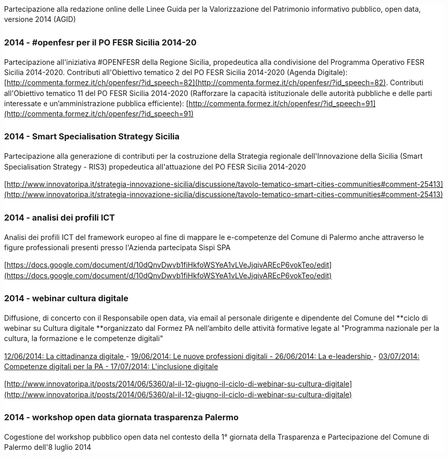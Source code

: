 Partecipazione alla redazione online delle Linee Guida per la Valorizzazione del Patrimonio informativo pubblico, open data, versione 2014 (AGID) 


### 2014 - #openfesr per il PO FESR Sicilia 2014-20

Partecipazione all'iniziativa #OPENFESR della Regione Sicilia, propedeutica alla condivisione del Programma Operativo FESR Sicilia 2014-2020. Contributi all'Obiettivo tematico 2  del PO FESR Sicilia 2014-2020 (Agenda Digitale): [http://commenta.formez.it/ch/openfesr/?id_speech=82](http://commenta.formez.it/ch/openfesr/?id_speech=82). Contributi all'Obiettivo tematico 11 del PO FESR Sicilia 2014-2020  (Rafforzare la capacità istituzionale delle autorità pubbliche e delle parti interessate e un’amministrazione pubblica efficiente): [http://commenta.formez.it/ch/openfesr/?id_speech=91](http://commenta.formez.it/ch/openfesr/?id_speech=91) 


### 2014 - Smart Specialisation Strategy Sicilia

Partecipazione alla generazione di contributi per la costruzione della Strategia regionale dell'Innovazione della Sicilia (Smart Specialisation Strategy - RIS3) propedeutica all'attuazione del PO FESR Sicilia 2014-2020

[http://www.innovatoripa.it/strategia-innovazione-sicilia/discussione/tavolo-tematico-smart-cities-communities#comment-25413](http://www.innovatoripa.it/strategia-innovazione-sicilia/discussione/tavolo-tematico-smart-cities-communities#comment-25413) 


### 2014 - analisi dei profili ICT 

Analisi dei profili ICT del framework europeo al fine di mappare le e-competenze del Comune di Palermo anche attraverso le figure professionali presenti presso l'Azienda partecipata Sispi SPA

[https://docs.google.com/document/d/10dQnvDwvb1fiHkfoWSYeA1vLVeJjqivAREcP6vokTeo/edit](https://docs.google.com/document/d/10dQnvDwvb1fiHkfoWSYeA1vLVeJjqivAREcP6vokTeo/edit) 


### 2014 - webinar cultura digitale

Diffusione, di concerto con il Responsabile open data, via email al personale dirigente e dipendente del Comune del **ciclo di webinar su Cultura digitale **organizzato dal Formez PA nell’ambito delle attività formative legate al "Programma nazionale per la cultura, la formazione e le competenze digitali"

[12/06/2014: La cittadinanza digitale ](http://eventipa.formez.it/node/22587)- [19/06/2014: Le nuove professioni digitali - 26/06/2014: La e-leadership ](http://eventipa.formez.it/node/23356)- [03/07/2014: Competenze digitali per la PA - 17/07/2014: L'inclusione digitale ](http://eventipa.formez.it/node/24145)

[http://www.innovatoripa.it/posts/2014/06/5360/al-il-12-giugno-il-ciclo-di-webinar-su-cultura-digitale](http://www.innovatoripa.it/posts/2014/06/5360/al-il-12-giugno-il-ciclo-di-webinar-su-cultura-digitale) 


### 2014 - workshop open data giornata trasparenza Palermo

Cogestione del workshop pubblico open data nel contesto della 1° giornata della Trasparenza e Partecipazione del Comune di Palermo dell'8 luglio 2014
